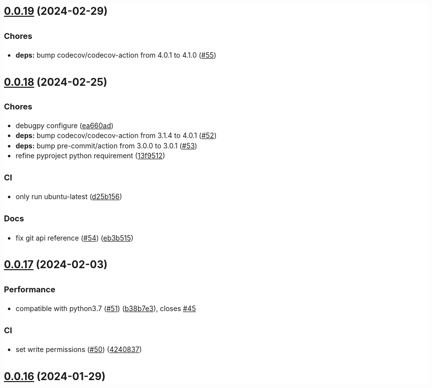 ## [0.0.19](https://github.com/msclock/sphinx-deployment/compare/v0.0.18...v0.0.19) (2024-02-29)


### Chores

* **deps:** bump codecov/codecov-action from 4.0.1 to 4.1.0 ([#55](https://github.com/msclock/sphinx-deployment/issues/55))

## [0.0.18](https://github.com/msclock/sphinx-deployment/compare/v0.0.17...v0.0.18) (2024-02-25)


### Chores

* debugpy configure ([ea660ad](https://github.com/msclock/sphinx-deployment/commit/ea660ad353884feffd1ad0ed6602e9f1b135ae03))
* **deps:** bump codecov/codecov-action from 3.1.4 to 4.0.1 ([#52](https://github.com/msclock/sphinx-deployment/issues/52))
* **deps:** bump pre-commit/action from 3.0.0 to 3.0.1 ([#53](https://github.com/msclock/sphinx-deployment/issues/53))
* refine pyproject python requirement ([13f9512](https://github.com/msclock/sphinx-deployment/commit/13f9512c0cd5724512f959b7ee7a7df747680d2b))


### CI

* only run ubuntu-latest ([d25b156](https://github.com/msclock/sphinx-deployment/commit/d25b1560836c0dd2ba02021ca8116829834c3df6))


### Docs

* fix git api reference ([#54](https://github.com/msclock/sphinx-deployment/issues/54)) ([eb3b515](https://github.com/msclock/sphinx-deployment/commit/eb3b515add915d530f3a2629fff2eb4c9aaf3650))

## [0.0.17](https://github.com/msclock/sphinx-deployment/compare/v0.0.16...v0.0.17) (2024-02-03)


### Performance

* compatible with python3.7 ([#51](https://github.com/msclock/sphinx-deployment/issues/51)) ([b38b7e3](https://github.com/msclock/sphinx-deployment/commit/b38b7e3cbcb2733f0ffc1bd0a3aa019ecb8a2e21)), closes [#45](https://github.com/msclock/sphinx-deployment/issues/45)


### CI

* set write permissions ([#50](https://github.com/msclock/sphinx-deployment/issues/50)) ([4240837](https://github.com/msclock/sphinx-deployment/commit/4240837016697e2e796058158e81da8e879ec221))

## [0.0.16](https://github.com/msclock/sphinx-deployment/compare/v0.0.15...v0.0.16) (2024-01-29)

